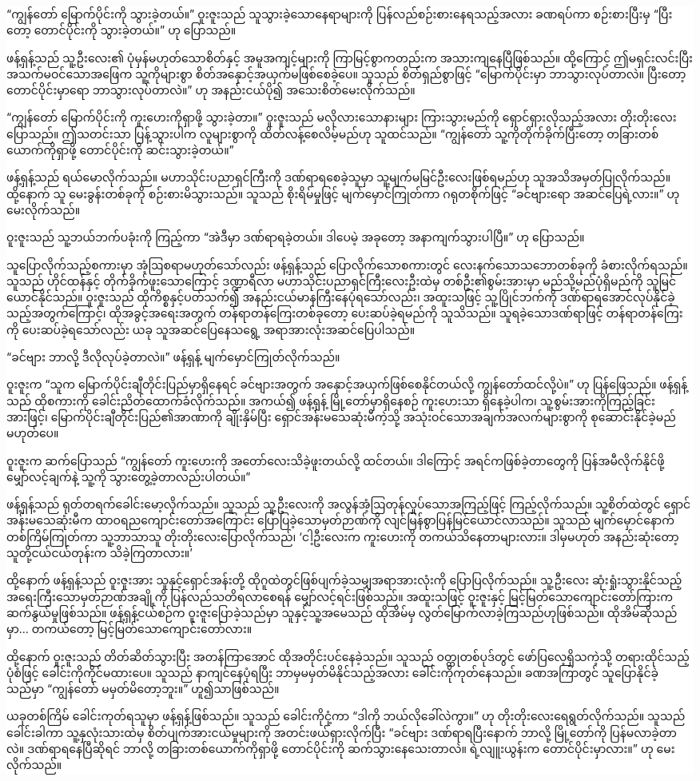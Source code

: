 “ကျွန်တော် မြောက်ပိုင်းကို သွားခဲ့တယ်။” ဝူးဇူးသည် သူသွားခဲ့သောနေရာများကို ပြန်လည်စဉ်းစားနေရသည့်အလား ခဏရပ်ကာ စဉ်းစားပြီးမှ “ပြီးတော့ တောင်ပိုင်းကို သွားခဲ့တယ်။” ဟု ပြောသည်။

ဖန့်ရှန့်သည် သူ့ဦးလေး၏ ပုံမှန်မဟုတ်သောစိတ်နှင့် အမူအကျင့်များကို ကြာမြင့်စွာကတည်းက အသားကျနေပြီဖြစ်သည်။ ထို့ကြောင့် ဤမရှင်းလင်းပြီး အသက်မဝင်သောအဖြေက သူ့ကိုများစွာ စိတ်အနှောင့်အယှက်မဖြစ်စေခဲ့ပေ။ သူသည် စိတ်ရှည်စွာဖြင့် “မြောက်ပိုင်းမှာ ဘာသွားလုပ်တာလဲ။ ပြီးတော့ တောင်ပိုင်းမှာရော ဘာသွားလုပ်တာလဲ။” ဟု အနည်းငယ်ပို၍ အသေးစိတ်မေးလိုက်သည်။

“ကျွန်တော် မြောက်ပိုင်းကို ကူးဟေးကိုရှာဖို့ သွားခဲ့တာ။” ဝူးဇူးသည် မလိုလားသောနားများ ကြားသွားမည်ကို ရှောင်ရှားလိုသည့်အလား တိုးတိုးလေးပြောသည်။ ဤသတင်းသာ ပြန့်သွားပါက လူများစွာကို ထိတ်လန့်စေလိမ့်မည်ဟု သူထင်သည်။ “ကျွန်တော် သူ့ကိုတိုက်ခိုက်ပြီးတော့ တခြားတစ်ယောက်ကိုရှာဖို့ တောင်ပိုင်းကို ဆင်းသွားခဲ့တယ်။”

ဖန့်ရှန့်သည် ရယ်မောလိုက်သည်။ မဟာသိုင်းပညာရှင်ကြီးကို ဒဏ်ရာရစေခဲ့သူမှာ သူ့မျက်မမြင်ဦးလေးဖြစ်ရမည်ဟု သူအသိအမှတ်ပြုလိုက်သည်။ ထို့နောက် သူ မေးခွန်းတစ်ခုကို စဉ်းစားမိသွားသည်။ သူသည် စိုးရိမ်မှုဖြင့် မျက်မှောင်ကြုတ်ကာ ဂရုတစိုက်ဖြင့် “ခင်ဗျားရော အဆင်ပြေရဲ့လား။” ဟု မေးလိုက်သည်။

ဝူးဇူးသည် သူ့ဘယ်ဘက်ပခုံးကို ကြည့်ကာ “အဲဒီမှာ ဒဏ်ရာရခဲ့တယ်။ ဒါပေမဲ့ အခုတော့ အနာကျက်သွားပါပြီ။” ဟု ပြောသည်။

သူပြောလိုက်သည့်စကားမှာ အံ့ဩစရာမဟုတ်သော်လည်း ဖန့်ရှန့်သည် ပြောလိုက်သောစကားတွင် လေးနက်သောသဘောတစ်ခုကို ခံစားလိုက်ရသည်။ သူသည် ဟိုင်ထန်နှင့် တိုက်ခိုက်ဖူးသောကြောင့် ဒဏ္ဍာရီလာ မဟာသိုင်းပညာရှင်ကြီးလေးဦးထဲမှ တစ်ဦး၏စွမ်းအားမှာ မည်သို့မည်ပုံရှိမည်ကို သူမြင်ယောင်နိုင်သည်။ ဝူးဇူးသည် ထိုကိစ္စနှင့်ပတ်သက်၍ အနည်းငယ်မာနကြီးနေပုံရသော်လည်း၊ အထူးသဖြင့် သူ့ပြိုင်ဘက်ကို ဒဏ်ရာရအောင်လုပ်နိုင်ခဲ့သည့်အတွက်ကြောင့်၊ ထိုအခွင့်အရေးအတွက် တန်ရာတန်ကြေးတစ်ခုတော့ ပေးဆပ်ခဲ့ရမည်ကို သူသိသည်။ သူရခဲ့သောဒဏ်ရာဖြင့် တန်ရာတန်ကြေးကို ပေးဆပ်ခဲ့ရသော်လည်း ယခု သူအဆင်ပြေနေသရွေ့ အရာအားလုံးအဆင်ပြေပါသည်။

“ခင်ဗျား ဘာလို့ ဒီလိုလုပ်ခဲ့တာလဲ။” ဖန့်ရှန့် မျက်မှောင်ကြုတ်လိုက်သည်။

ဝူးဇူးက “သူက မြောက်ပိုင်းချီတိုင်းပြည်မှာရှိနေရင် ခင်ဗျားအတွက် အနှောင့်အယှက်ဖြစ်စေနိုင်တယ်လို့ ကျွန်တော်ထင်လို့ပဲ။” ဟု ပြန်ဖြေသည်။ ဖန့်ရှန့်သည် ထိုစကားကို ခေါင်းညိတ်ထောက်ခံလိုက်သည်။ အကယ်၍ ဖန့်ရှန့် မြို့တော်မှာရှိနေစဉ် ကူးဟေးသာ ရှိနေခဲ့ပါက၊ သူ့စွမ်းအားကိုကြည့်ခြင်းအားဖြင့်၊ မြောက်ပိုင်းချီတိုင်းပြည်၏အာဏာကို ချိုးနှိမ်ပြီး ရှောင်အန်းမသေဆုံးမီကဲ့သို့ အသုံးဝင်သောအချက်အလက်များစွာကို စုဆောင်းနိုင်ခဲ့မည်မဟုတ်ပေ။

ဝူးဇူးက ဆက်ပြောသည် “ကျွန်တော် ကူးဟေးကို အတော်လေးသိခဲ့ဖူးတယ်လို့ ထင်တယ်။ ဒါကြောင့် အရင်ကဖြစ်ခဲ့တာတွေကို ပြန်အမီလိုက်နိုင်ဖို့ မျှော်လင့်ချက်နဲ့ သူ့ကို သွားတွေ့ခဲ့တာလည်းပါတယ်။”

ဖန့်ရှန့်သည် ရုတ်တရက်ခေါင်းမော့လိုက်သည်။ သူသည် သူ့ဦးလေးကို အလွန်အံ့ဩတုန်လှုပ်သောအကြည့်ဖြင့် ကြည့်လိုက်သည်။ သူ့စိတ်ထဲတွင် ရှောင်အန်းမသေဆုံးမီက ထာဝရညကျောင်းတော်အကြောင်း ပြောပြခဲ့သောမှတ်ဉာဏ်ကို လျင်မြန်စွာပြန်မြင်ယောင်လာသည်။ သူသည် မျက်မှောင်နောက်တစ်ကြိမ်ကြုတ်ကာ သူ့ဘာသာသူ တိုးတိုးလေးပြောလိုက်သည်၊ ‘ငါ့ဦးလေးက ကူးဟေးကို တကယ်သိနေတာများလား။ ဒါမှမဟုတ် အနည်းဆုံးတော့ သူတို့ငယ်ငယ်တုန်းက သိခဲ့ကြတာလား။’

ထို့နောက် ဖန့်ရှန့်သည် ဝူးဇူးအား သူနှင့်ရှောင်အန်းတို့ ထိုဂူထဲတွင်ဖြစ်ပျက်ခဲ့သမျှအရာအားလုံးကို ပြောပြလိုက်သည်။ သူ့ဦးလေး ဆုံးရှုံးသွားနိုင်သည့် အရေးကြီးသောမှတ်ဉာဏ်အချို့ကို ပြန်လည်သတိရလာစေရန် မျှော်လင့်ရင်းဖြစ်သည်။ အထူးသဖြင့် ဝူးဇူးနှင့် မြင့်မြတ်သောကျောင်းတော်ကြားက ဆက်နွယ်မှုဖြစ်သည်။ ဖန့်ရှန့်ငယ်စဉ်က ဝူးဇူးပြောခဲ့သည်မှာ သူနှင့်သူ့အမေသည် ထိုအိမ်မှ လွတ်မြောက်လာခဲ့ကြသည်ဟုဖြစ်သည်။ ထိုအိမ်ဆိုသည်မှာ… တကယ်တော့ မြင့်မြတ်သောကျောင်းတော်လား။

ထို့နောက် ဝူးဇူးသည် တိတ်ဆိတ်သွားပြီး အတန်ကြာအောင် ထိုအတိုင်းပင်နေခဲ့သည်။ သူသည် ဝတ္ထုတစ်ပုဒ်တွင် ဖော်ပြလေ့ရှိသကဲ့သို့ တရားထိုင်သည့်ပုံစံဖြင့် ခေါင်းကိုကိုင်မထားပေ။ သူသည် နာကျင်နေပုံရပြီး ဘာမှမမှတ်မိနိုင်သည့်အလား ခေါင်းကိုကုတ်နေသည်။ ခဏအကြာတွင် သူပြောနိုင်ခဲ့သည်မှာ “ကျွန်တော် မမှတ်မိတော့ဘူး။” ဟူ၍သာဖြစ်သည်။

ယခုတစ်ကြိမ် ခေါင်းကုတ်ရသူမှာ ဖန့်ရှန့်ဖြစ်သည်။ သူသည် ခေါင်းကိုငုံ့ကာ “ဒါကို ဘယ်လိုခေါ်လဲကွာ။” ဟု တိုးတိုးလေးရေရွတ်လိုက်သည်။ သူသည် ခေါင်းခါကာ သူ့နှလုံးသားထဲမှ စိတ်ပျက်အားငယ်မှုများကို အတင်းဖယ်ရှားလိုက်ပြီး “ခင်ဗျား ဒဏ်ရာရပြီးနောက် ဘာလို့ မြို့တော်ကို ပြန်မလာခဲ့တာလဲ။ ဒဏ်ရာရနေပြီဆိုရင် ဘာလို့ တခြားတစ်ယောက်ကိုရှာဖို့ တောင်ပိုင်းကို ဆက်သွားနေသေးတာလဲ။ ရဲ့လျူးယွန်းက တောင်ပိုင်းမှာလား။” ဟု မေးလိုက်သည်။
